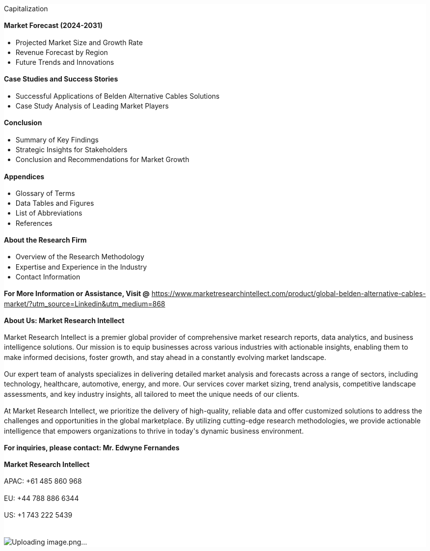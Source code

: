 Capitalization</li></ul><p><strong>Market Forecast (2024-2031)</strong></p><ul><li>Projected Market Size and Growth Rate</li><li>Revenue Forecast by Region</li><li>Future Trends and Innovations</li></ul><p><strong>Case Studies and Success Stories</strong></p><ul><li>Successful Applications of Belden Alternative Cables Solutions</li><li>Case Study Analysis of Leading Market Players</li></ul><p><strong>Conclusion</strong></p><ul><li>Summary of Key Findings</li><li>Strategic Insights for Stakeholders</li><li>Conclusion and Recommendations for Market Growth</li></ul><p><strong>Appendices</strong></p><ul><li>Glossary of Terms</li><li>Data Tables and Figures</li><li>List of Abbreviations</li><li>References</li></ul><p><strong>About the Research Firm</strong></p><ul><li>Overview of the Research Methodology</li><li>Expertise and Experience in the Industry</li><li>Contact Information</li></ul></div><div class="article-main__content" data-test-id="publishing-text-block"><p><span class="font-[700]"><strong>For More Information or Assistance, Visit @</strong>&nbsp;<a href="https://www.marketresearchintellect.com/product/global-belden-alternative-cables-market/?utm_source=Linkedin&utm_medium=868">https://www.marketresearchintellect.com/product/global-belden-alternative-cables-market/?utm_source=Linkedin&utm_medium=868</a></span></p><p><strong>About Us: Market Research Intellect</strong></p><p>Market Research Intellect is a premier global provider of comprehensive market research reports, data analytics, and business intelligence solutions. Our mission is to equip businesses across various industries with actionable insights, enabling them to make informed decisions, foster growth, and stay ahead in a constantly evolving market landscape.</p><p>Our expert team of analysts specializes in delivering detailed market analysis and forecasts across a range of sectors, including technology, healthcare, automotive, energy, and more. Our services cover market sizing, trend analysis, competitive landscape assessments, and key industry insights, all tailored to meet the unique needs of our clients.</p><p>At Market Research Intellect, we prioritize the delivery of high-quality, reliable data and offer customized solutions to address the challenges and opportunities in the global marketplace. By utilizing cutting-edge research methodologies, we provide actionable intelligence that empowers organizations to thrive in today's dynamic business environment.</p><p><strong>For inquiries, please contact: Mr. Edwyne Fernandes</strong></p><p><strong>Market Research Intellect</strong></p><p>APAC: +61 485 860 968</p><p>EU: +44 788 886 6344</p><p>US: +1 743 222 5439</p></div><div class="article-main__content" data-test-id="publishing-text-block">&nbsp;</div>
![Uploading image.png…]()
